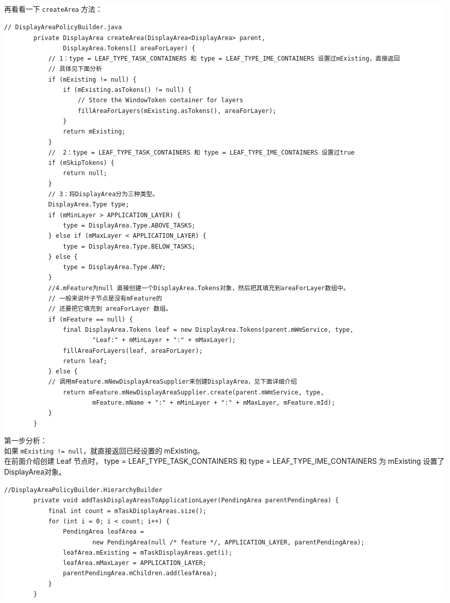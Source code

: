 再看看一下 `createArea` 方法：      

```
// DisplayAreaPolicyBuilder.java
        private DisplayArea createArea(DisplayArea<DisplayArea> parent,
                DisplayArea.Tokens[] areaForLayer) {
            // 1：type = LEAF_TYPE_TASK_CONTAINERS 和 type = LEAF_TYPE_IME_CONTAINERS 设置过mExisting，直接返回
            // 具体见下面分析
            if (mExisting != null) {
                if (mExisting.asTokens() != null) {
                    // Store the WindowToken container for layers
                    fillAreaForLayers(mExisting.asTokens(), areaForLayer);
                }
                return mExisting;
            }
            //  2：type = LEAF_TYPE_TASK_CONTAINERS 和 type = LEAF_TYPE_IME_CONTAINERS 设置过true
            if (mSkipTokens) {
                return null;
            }
            // 3：将DisplayArea分为三种类型。
            DisplayArea.Type type;
            if (mMinLayer > APPLICATION_LAYER) {
                type = DisplayArea.Type.ABOVE_TASKS;
            } else if (mMaxLayer < APPLICATION_LAYER) {
                type = DisplayArea.Type.BELOW_TASKS;
            } else {
                type = DisplayArea.Type.ANY;
            }
            //4.mFeature为null 直接创建一个DisplayArea.Tokens对象，然后把其填充到areaForLayer数组中。 
            // 一般来说叶子节点是没有mFeature的
            // 还要把它填充到 areaForLayer 数组。
            if (mFeature == null) {
                final DisplayArea.Tokens leaf = new DisplayArea.Tokens(parent.mWmService, type,
                        "Leaf:" + mMinLayer + ":" + mMaxLayer);
                fillAreaForLayers(leaf, areaForLayer);
                return leaf;
            } else {
            // 调用mFeature.mNewDisplayAreaSupplier来创建DisplayArea，见下面详细介绍
                return mFeature.mNewDisplayAreaSupplier.create(parent.mWmService, type,
                        mFeature.mName + ":" + mMinLayer + ":" + mMaxLayer, mFeature.mId);
            }
        }
```

第一步分析：    
如果 `mExisting != null`，就直接返回已经设置的 mExisting。    
在前面介绍创建 Leaf 节点时， type = LEAF_TYPE_TASK_CONTAINERS 和 type = LEAF_TYPE_IME_CONTAINERS 为 mExisting 设置了 DisplayArea对象。    

```
//DisplayAreaPolicyBuilder.HierarchyBuilder
        private void addTaskDisplayAreasToApplicationLayer(PendingArea parentPendingArea) {
            final int count = mTaskDisplayAreas.size();
            for (int i = 0; i < count; i++) {
                PendingArea leafArea =
                        new PendingArea(null /* feature */, APPLICATION_LAYER, parentPendingArea);
                leafArea.mExisting = mTaskDisplayAreas.get(i);
                leafArea.mMaxLayer = APPLICATION_LAYER;
                parentPendingArea.mChildren.add(leafArea);
            }
        }
```
